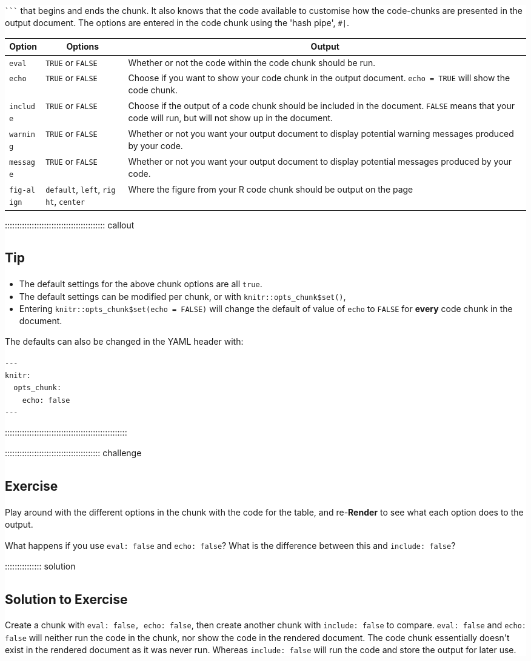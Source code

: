 ```` ``` ```` that begins and ends the chunk. It also knows that the code
available to customise how the code-chunks are presented in the output document.
The options are entered in the code chunk using the 'hash pipe', `#|`.

| Option | Options | Output                                                                                                    | 
| ------ | ------- | --------------------------------------------------------------------------------------------------------- |
| `eval`       | `TRUE` or `FALSE`    | Whether or not the code within the code chunk should be run.                                              | 
| `echo`       | `TRUE` or `FALSE`    | Choose if you want to show your code chunk in the output document. `echo = TRUE` will show the code chunk.                                       | 
| `include`       | `TRUE` or `FALSE`    | Choose if the output of a code chunk should be included in the document. `FALSE` means that your code will run, but will not show up in the document.                                 | 
| `warning`       | `TRUE` or `FALSE`    | Whether or not you want your output document to display potential warning messages produced by your code. | 
| `message`       | `TRUE` or `FALSE`    | Whether or not you want your output document to display potential messages produced by your code.         | 
| `fig-align`       | `default`, `left`, `right`, `center`      | Where the figure from your R code chunk should be output on the page                                      | 

:::::::::::::::::::::::::::::::::::::::::  callout

## Tip

- The default settings for the above chunk options are all `true`.
- The default settings can be modified per chunk, or with
  `knitr::opts_chunk$set()`,
- Entering `knitr::opts_chunk$set(echo = FALSE)` will change the default of
  value of `echo` to `FALSE` for **every** code chunk in the document.

The defaults can also be changed in the YAML header with:

```
---
knitr:
  opts_chunk:
    echo: false
---
```

::::::::::::::::::::::::::::::::::::::::::::::::::

:::::::::::::::::::::::::::::::::::::::  challenge

## Exercise

Play around with the different options in the chunk with the code for the
table, and re-**Render** to see what each option does to the output.

What happens if you use `eval: false` and `echo: false`? What is the
difference between this and `include: false`?

:::::::::::::::  solution

## Solution to Exercise

Create a chunk with `eval: false, echo: false`, then create another
chunk with `include: false` to compare.
`eval: false` and `echo: false` will neither run the code in the chunk,
nor show the code in the rendered document. The code chunk essentially
doesn't exist in the rendered document as it was never run. Whereas
`include: false` will run the code and store the output for later use.
````